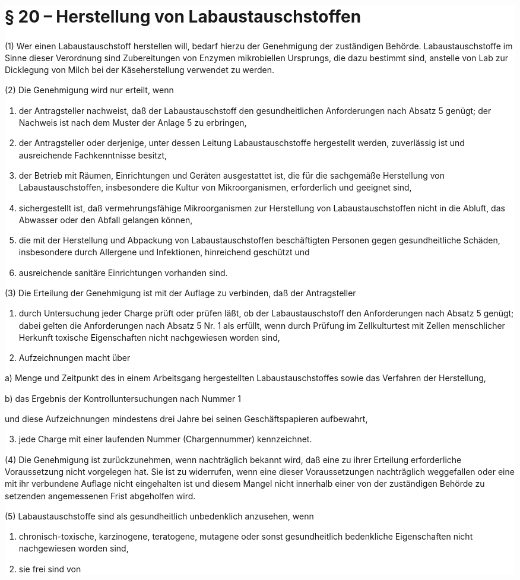 # § 20 – Herstellung von Labaustauschstoffen

(1) Wer einen Labaustauschstoff herstellen will, bedarf hierzu der Genehmigung der zuständigen Behörde. Labaustauschstoffe im Sinne dieser Verordnung sind Zubereitungen von Enzymen mikrobiellen Ursprungs, die dazu bestimmt sind, anstelle von Lab zur Dicklegung von Milch bei der Käseherstellung verwendet zu werden.

(2) Die Genehmigung wird nur erteilt, wenn

1. der Antragsteller nachweist, daß der Labaustauschstoff den gesundheitlichen Anforderungen nach Absatz 5 genügt; der Nachweis ist nach dem Muster der Anlage 5 zu erbringen,

2. der Antragsteller oder derjenige, unter dessen Leitung Labaustauschstoffe hergestellt werden, zuverlässig ist und ausreichende Fachkenntnisse besitzt,

3. der Betrieb mit Räumen, Einrichtungen und Geräten ausgestattet ist, die für die sachgemäße Herstellung von Labaustauschstoffen, insbesondere die Kultur von Mikroorganismen, erforderlich und geeignet sind,

4. sichergestellt ist, daß vermehrungsfähige Mikroorganismen zur Herstellung von Labaustauschstoffen nicht in die Abluft, das Abwasser oder den Abfall gelangen können,

5. die mit der Herstellung und Abpackung von Labaustauschstoffen beschäftigten Personen gegen gesundheitliche Schäden, insbesondere durch Allergene und Infektionen, hinreichend geschützt und

6. ausreichende sanitäre Einrichtungen vorhanden sind.

(3) Die Erteilung der Genehmigung ist mit der Auflage zu verbinden, daß der Antragsteller

1. durch Untersuchung jeder Charge prüft oder prüfen läßt, ob der Labaustauschstoff den Anforderungen nach Absatz 5 genügt; dabei gelten die Anforderungen nach Absatz 5 Nr. 1 als erfüllt, wenn durch Prüfung im Zellkulturtest mit Zellen menschlicher Herkunft toxische Eigenschaften nicht nachgewiesen worden sind,

2. Aufzeichnungen macht über

a) Menge und Zeitpunkt des in einem Arbeitsgang hergestellten Labaustauschstoffes sowie das Verfahren der Herstellung,

b) das Ergebnis der Kontrolluntersuchungen nach Nummer 1

und diese Aufzeichnungen mindestens drei Jahre bei seinen Geschäftspapieren aufbewahrt,

3. jede Charge mit einer laufenden Nummer (Chargennummer) kennzeichnet.

(4) Die Genehmigung ist zurückzunehmen, wenn nachträglich bekannt wird, daß eine zu ihrer Erteilung erforderliche Voraussetzung nicht vorgelegen hat. Sie ist zu widerrufen, wenn eine dieser Voraussetzungen nachträglich weggefallen oder eine mit ihr verbundene Auflage nicht eingehalten ist und diesem Mangel nicht innerhalb einer von der zuständigen Behörde zu setzenden angemessenen Frist abgeholfen wird.

(5) Labaustauschstoffe sind als gesundheitlich unbedenklich anzusehen, wenn

1. chronisch-toxische, karzinogene, teratogene, mutagene oder sonst gesundheitlich bedenkliche Eigenschaften nicht nachgewiesen worden sind,

2. sie frei sind von
